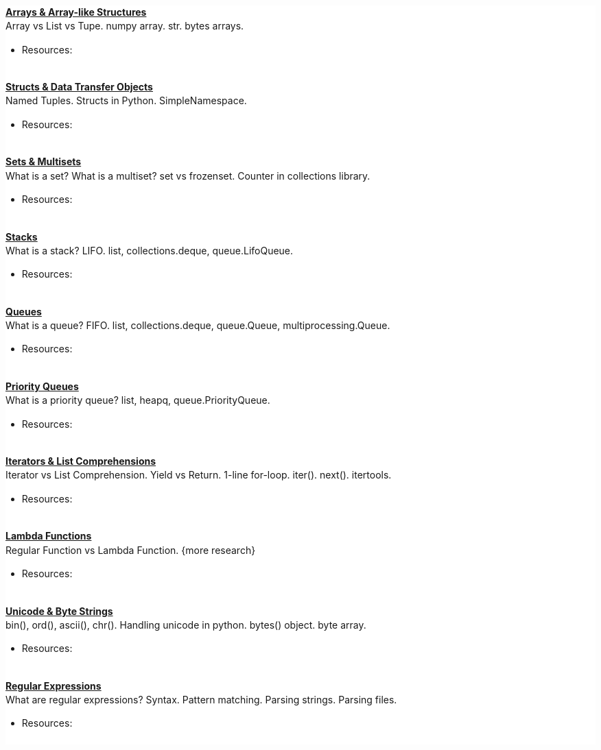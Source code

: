 [**Arrays & Array-like Structures**](https://github.com/pekkalacd/Introduction-to-Python/tree/master/Lessons/Arrays%20%26%20Array-like%20Structures)<br>
Array vs List vs Tupe. numpy array. str. bytes arrays.<br>
  - Resources:
<br><br>

[**Structs & Data Transfer Objects**](https://github.com/pekkalacd/Introduction-to-Python/tree/master/Lessons/Structs%20%26%20Data%20Transfer%20Objects)<br>
Named Tuples. Structs in Python. SimpleNamespace.<br>
  - Resources:
<br><br>

[**Sets & Multisets**](https://github.com/pekkalacd/Introduction-to-Python/tree/master/Lessons/Sets%20%26%20Multisets)<br>
What is a set? What is a multiset? set vs frozenset. Counter in collections library.<br>
  - Resources:
<br><br>

[**Stacks**](https://github.com/pekkalacd/Introduction-to-Python/tree/master/Lessons/Stacks)<br>
What is a stack? LIFO. list, collections.deque, queue.LifoQueue.<br>
  - Resources:
<br><br>

[**Queues**](https://github.com/pekkalacd/Introduction-to-Python/tree/master/Lessons/Queues)<br>
What is a queue? FIFO. list, collections.deque, queue.Queue, multiprocessing.Queue.<br>
  - Resources:
<br><br>

[**Priority Queues**](https://github.com/pekkalacd/Introduction-to-Python/tree/master/Lessons/Priority%20Queues)<br>
What is a priority queue? list, heapq, queue.PriorityQueue.<br>
  - Resources:
<br><br>

[**Iterators & List Comprehensions**](https://github.com/pekkalacd/Introduction-to-Python/tree/master/Lessons/Iterators%20%26%20List%20Comprehension)<br>
Iterator vs List Comprehension. Yield vs Return. 1-line for-loop. iter(). next(). itertools.<br>
  - Resources:
<br><br>

[**Lambda Functions**](https://github.com/pekkalacd/Introduction-to-Python/tree/master/Lessons/Lambda%20Functions)<br>
Regular Function vs Lambda Function. {more research}
  - Resources:
<br><br>

[**Unicode & Byte Strings**](https://github.com/pekkalacd/Introduction-to-Python/tree/master/Lessons/Unicode%20%26%20Byte%20Strings)<br>
bin(), ord(), ascii(), chr(). Handling unicode in python. bytes() object. byte array.<br>
  - Resources:
<br><br>

[**Regular Expressions**](https://github.com/pekkalacd/Introduction-to-Python/tree/master/Lessons/Regular%20Expressions)<br>
What are regular expressions? Syntax. Pattern matching. Parsing strings. Parsing files.<br>
  - Resources:
<br><br>

